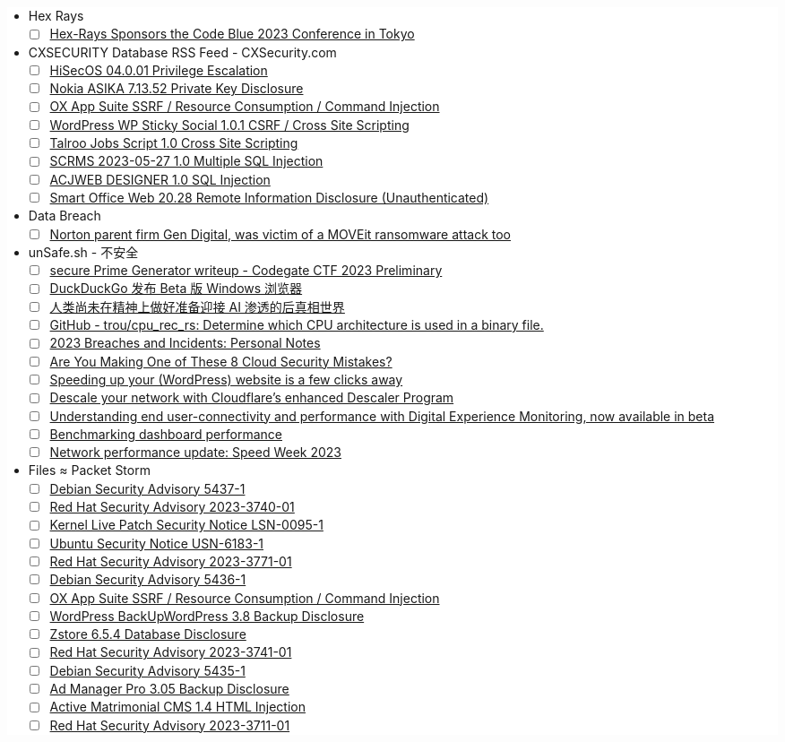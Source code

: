- Hex Rays
  - [ ] [Hex-Rays Sponsors the Code Blue 2023 Conference in Tokyo](https://hex-rays.com/blog/hex-rays-sponsors-the-code-blue-2023-conference-in-tokyo/)
- CXSECURITY Database RSS Feed - CXSecurity.com
  - [ ] [HiSecOS 04.0.01 Privilege Escalation](https://cxsecurity.com/issue/WLB-2023060056)
  - [ ] [Nokia ASIKA 7.13.52 Private Key Disclosure](https://cxsecurity.com/issue/WLB-2023060055)
  - [ ] [OX App Suite SSRF / Resource Consumption / Command Injection](https://cxsecurity.com/issue/WLB-2023060054)
  - [ ] [WordPress WP Sticky Social 1.0.1 CSRF / Cross Site Scripting](https://cxsecurity.com/issue/WLB-2023060053)
  - [ ] [Talroo Jobs Script 1.0 Cross Site Scripting](https://cxsecurity.com/issue/WLB-2023060052)
  - [ ] [SCRMS 2023-05-27 1.0 Multiple SQL Injection](https://cxsecurity.com/issue/WLB-2023060051)
  - [ ] [ACJWEB DESIGNER 1.0 SQL Injection](https://cxsecurity.com/issue/WLB-2023060050)
  - [ ] [Smart Office Web 20.28 Remote Information Disclosure (Unauthenticated)](https://cxsecurity.com/issue/WLB-2023060049)
- Data Breach
  - [ ] [Norton parent firm Gen Digital, was victim of a MOVEit ransomware attack too](https://securityaffairs.com/147739/cyber-crime/gen-digital-moveit-ransomware-attack.html)
- unSafe.sh - 不安全
  - [ ] [secure Prime Generator writeup - Codegate CTF 2023 Preliminary](https://buaq.net/go-169886.html)
  - [ ] [DuckDuckGo 发布 Beta 版 Windows 浏览器](https://buaq.net/go-169900.html)
  - [ ] [人类尚未在精神上做好准备迎接 AI 渗透的后真相世界](https://buaq.net/go-169901.html)
  - [ ] [GitHub - trou/cpu_rec_rs: Determine which CPU architecture is used in a binary file.](https://buaq.net/go-169885.html)
  - [ ] [2023 Breaches and Incidents: Personal Notes](https://buaq.net/go-169864.html)
  - [ ] [Are You Making One of These 8 Cloud Security Mistakes?](https://buaq.net/go-169865.html)
  - [ ] [Speeding up your (WordPress) website is a few clicks away](https://buaq.net/go-169867.html)
  - [ ] [Descale your network with Cloudflare’s enhanced Descaler Program](https://buaq.net/go-169868.html)
  - [ ] [Understanding end user-connectivity and performance with Digital Experience Monitoring, now available in beta](https://buaq.net/go-169869.html)
  - [ ] [Benchmarking dashboard performance](https://buaq.net/go-169870.html)
  - [ ] [Network performance update: Speed Week 2023](https://buaq.net/go-169871.html)
- Files ≈ Packet Storm
  - [ ] [Debian Security Advisory 5437-1](https://packetstormsecurity.com/files/173089/dsa-5437-1.txt)
  - [ ] [Red Hat Security Advisory 2023-3740-01](https://packetstormsecurity.com/files/173088/RHSA-2023-3740-01.txt)
  - [ ] [Kernel Live Patch Security Notice LSN-0095-1](https://packetstormsecurity.com/files/173087/LSN-0095-1.txt)
  - [ ] [Ubuntu Security Notice USN-6183-1](https://packetstormsecurity.com/files/173086/USN-6183-1.txt)
  - [ ] [Red Hat Security Advisory 2023-3771-01](https://packetstormsecurity.com/files/173085/RHSA-2023-3771-01.txt)
  - [ ] [Debian Security Advisory 5436-1](https://packetstormsecurity.com/files/173084/dsa-5436-1.txt)
  - [ ] [OX App Suite SSRF / Resource Consumption / Command Injection](https://packetstormsecurity.com/files/173083/OXAS-ADV-2023-0002.txt)
  - [ ] [WordPress BackUpWordPress 3.8 Backup Disclosure](https://packetstormsecurity.com/files/173082/wpbackupwordpress38-disclose.txt)
  - [ ] [Zstore 6.5.4 Database Disclosure](https://packetstormsecurity.com/files/173081/zstore654-disclose.txt)
  - [ ] [Red Hat Security Advisory 2023-3741-01](https://packetstormsecurity.com/files/173080/RHSA-2023-3741-01.txt)
  - [ ] [Debian Security Advisory 5435-1](https://packetstormsecurity.com/files/173079/dsa-5435-1.txt)
  - [ ] [Ad Manager Pro 3.05 Backup Disclosure](https://packetstormsecurity.com/files/173078/amp305-disclose.txt)
  - [ ] [Active Matrimonial CMS 1.4 HTML Injection](https://packetstormsecurity.com/files/173077/amcms14-inject.txt)
  - [ ] [Red Hat Security Advisory 2023-3711-01](https://packetstormsecurity.com/files/173076/RHSA-2023-3711-01.txt)